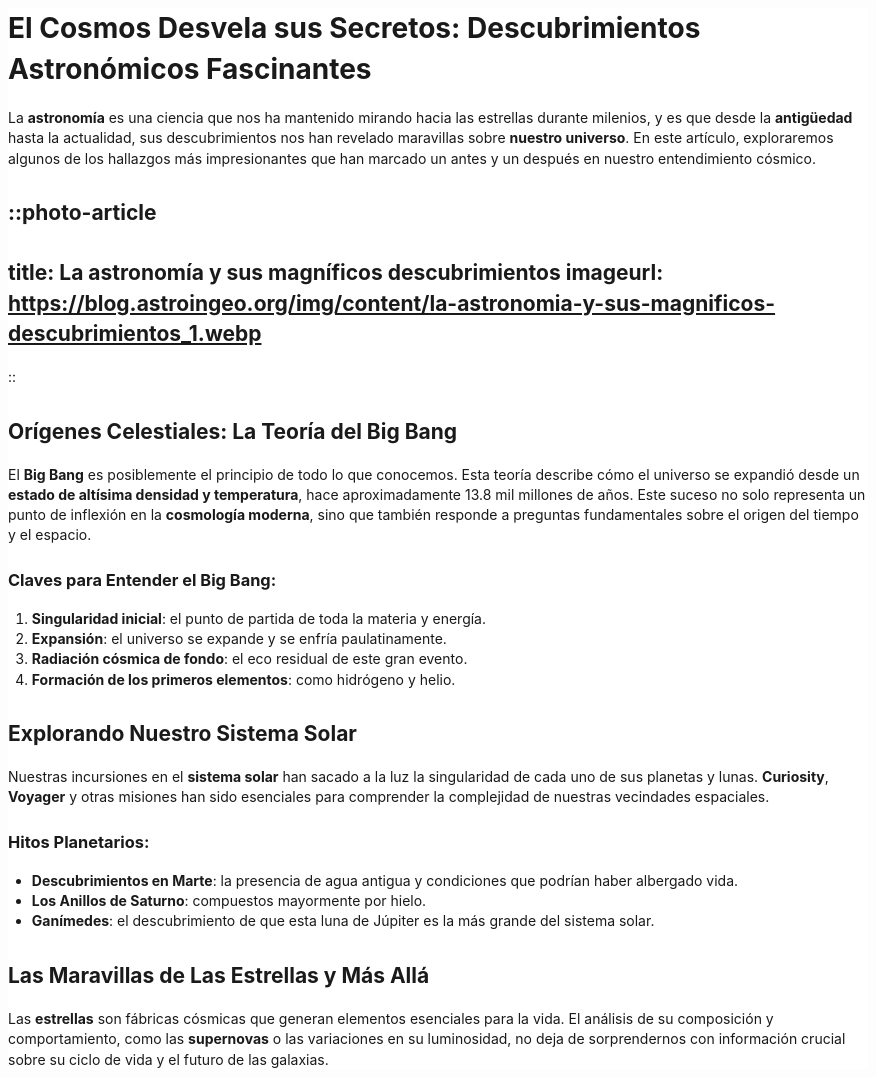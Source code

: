# El Cosmos Desvela sus Secretos: Descubrimientos Astronómicos Fascinantes

La **astronomía** es una ciencia que nos ha mantenido mirando hacia las estrellas durante milenios, y es que desde la **antigüedad** hasta la actualidad, sus descubrimientos nos han revelado maravillas sobre **nuestro universo**. En este artículo, exploraremos algunos de los hallazgos más impresionantes que han marcado un antes y un después en nuestro entendimiento cósmico.


::photo-article
---
title: La astronomía y sus magníficos descubrimientos
imageurl: https://blog.astroingeo.org/img/content/la-astronomia-y-sus-magnificos-descubrimientos_1.webp
---
::



## Orígenes Celestiales: La Teoría del Big Bang

El **Big Bang** es posiblemente el principio de todo lo que conocemos. Esta teoría describe cómo el universo se expandió desde un **estado de altísima densidad y temperatura**, hace aproximadamente 13.8 mil millones de años. Este suceso no solo representa un punto de inflexión en la **cosmología moderna**, sino que también responde a preguntas fundamentales sobre el origen del tiempo y el espacio.

### Claves para Entender el Big Bang:

1. **Singularidad inicial**: el punto de partida de toda la materia y energía.
2. **Expansión**: el universo se expande y se enfría paulatinamente.
3. **Radiación cósmica de fondo**: el eco residual de este gran evento.
4. **Formación de los primeros elementos**: como hidrógeno y helio.

## Explorando Nuestro Sistema Solar

Nuestras incursiones en el **sistema solar** han sacado a la luz la singularidad de cada uno de sus planetas y lunas. **Curiosity**, **Voyager** y otras misiones han sido esenciales para comprender la complejidad de nuestras vecindades espaciales.

### Hitos Planetarios:

- **Descubrimientos en Marte**: la presencia de agua antigua y condiciones que podrían haber albergado vida.
- **Los Anillos de Saturno**: compuestos mayormente por hielo.
- **Ganímedes**: el descubrimiento de que esta luna de Júpiter es la más grande del sistema solar.

## Las Maravillas de Las Estrellas y Más Allá

Las **estrellas** son fábricas cósmicas que generan elementos esenciales para la vida. El análisis de su composición y comportamiento, como las **supernovas** o las variaciones en su luminosidad, no deja de sorprendernos con información crucial sobre su ciclo de vida y el futuro de las galaxias.
